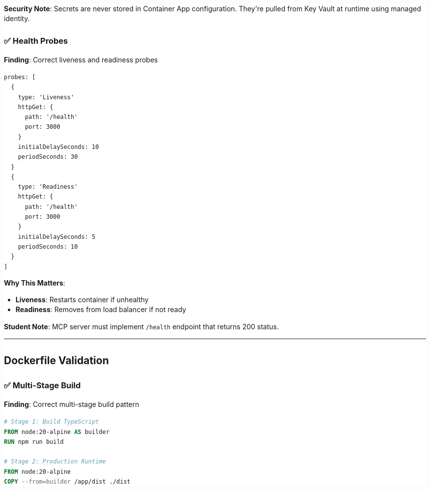 **Security Note**: Secrets are never stored in Container App configuration. They're pulled from Key Vault at runtime using managed identity.

### ✅ Health Probes

**Finding**: Correct liveness and readiness probes

```bicep
probes: [
  {
    type: 'Liveness'
    httpGet: {
      path: '/health'
      port: 3000
    }
    initialDelaySeconds: 10
    periodSeconds: 30
  }
  {
    type: 'Readiness'
    httpGet: {
      path: '/health'
      port: 3000
    }
    initialDelaySeconds: 5
    periodSeconds: 10
  }
]
```

**Why This Matters**:

- **Liveness**: Restarts container if unhealthy
- **Readiness**: Removes from load balancer if not ready

**Student Note**: MCP server must implement `/health` endpoint that returns 200 status.

---

## Dockerfile Validation

### ✅ Multi-Stage Build

**Finding**: Correct multi-stage build pattern

```dockerfile
# Stage 1: Build TypeScript
FROM node:20-alpine AS builder
RUN npm run build

# Stage 2: Production Runtime
FROM node:20-alpine
COPY --from=builder /app/dist ./dist
```
